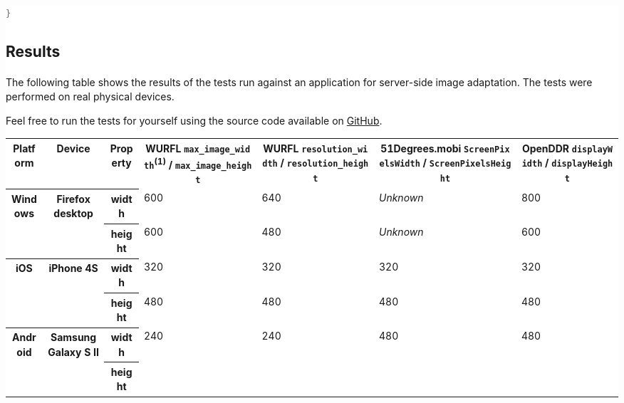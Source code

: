 ```java
}
```

## Results

The following table shows the results of the tests run against an application for server-side image adaptation. The tests were performed on real physical devices.

Feel free to run the tests for yourself using the source code available on [GitHub](https://github.com/samaxes/ddr-compare).

<table>
  <tr>
    <th>Platform</th>
    <th>Device</th>
    <th>Property</th>
    <th>WURFL <code>max_image_width</code><sup>(1)</sup> / <code>max_image_height</code></th>
    <th>WURFL <code>resolution_width</code> / <code>resolution_height</code></th>
    <th>51Degrees.mobi <code>ScreenPixelsWidth</code> / <code>ScreenPixelsHeight</code></th>
    <th>OpenDDR <code>displayWidth</code> / <code>displayHeight</code></th>
  </tr>
  <tr>
    <th rowspan="2">Windows</th>
    <th rowspan="2">Firefox desktop</th>
    <th>width</th>
    <td>600</td>
    <td>640</td>
    <td><em>Unknown</em></td>
    <td>800</td>
  </tr>
  <tr>
    <th>height</th>
    <td>600</td>
    <td>480</td>
    <td><em>Unknown</em></td>
    <td>600</td>
  </tr>
  <tr>
    <th rowspan="2">iOS</th>
    <th rowspan="2">iPhone 4S</th>
    <th>width</th>
    <td>320</td>
    <td>320</td>
    <td>320</td>
    <td>320</td>
  </tr>
  <tr>
    <th>height</th>
    <td>480</td>
    <td>480</td>
    <td>480</td>
    <td>480</td>
  </tr>
  <tr>
    <th rowspan="6">Android</th>
    <th rowspan="2">Samsung Galaxy S II</th>
    <th>width</th>
    <td>240</td>
    <td>240</td>
    <td class="best">480</td>
    <td class="best">480</td>
  </tr>
  <tr>
    <th>height</th>